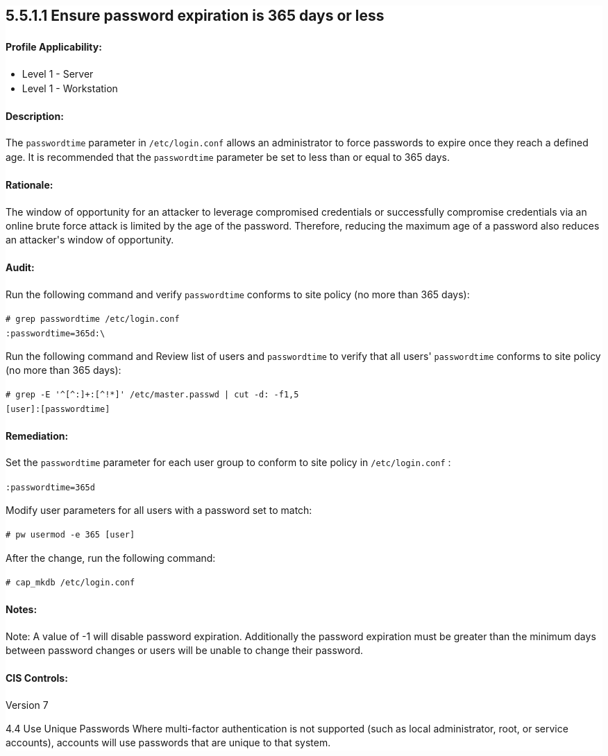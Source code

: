 ## 5.5.1.1 Ensure password expiration is 365 days or less

#### Profile Applicability:
* Level 1 - Server
* Level 1 - Workstation

#### Description:
The <code>passwordtime</code> parameter in <code>/etc/login.conf</code> allows an administrator to force
passwords to expire once they reach a defined age. It is recommended that the
<code>passwordtime</code> parameter be set to less than or equal to 365 days.

#### Rationale:
The window of opportunity for an attacker to leverage compromised credentials or
successfully compromise credentials via an online brute force attack is limited by the age of
the password. Therefore, reducing the maximum age of a password also reduces an
attacker's window of opportunity.

#### Audit:
Run the following command and verify <code>passwordtime</code> conforms to site policy (no more
than 365 days):

<pre><code># grep passwordtime /etc/login.conf
:passwordtime=365d:\</code></pre>

Run the following command and Review list of users and <code>passwordtime</code> to verify that all
users' <code>passwordtime</code> conforms to site policy (no more than 365 days):

<pre><code># grep -E '^[^:]+:[^!*]' /etc/master.passwd | cut -d: -f1,5
[user]:[passwordtime]
</code></pre>

#### Remediation:
Set the <code>passwordtime</code> parameter for each user group to conform to site policy in <code>/etc/login.conf</code> :
<pre><code>:passwordtime=365d</code></pre>
Modify user parameters for all users with a password set to match:
<pre><code># pw usermod -e 365 [user]</code></pre>
After the change, run the following command:
<pre><code># cap_mkdb /etc/login.conf</code></pre>

#### Notes:
Note: A value of -1 will disable password expiration. Additionally the password expiration
must be greater than the minimum days between password changes or users will be unable
to change their password.

#### CIS Controls:
Version 7

4.4 Use Unique Passwords
Where multi-factor authentication is not supported (such as local administrator, root, or
service accounts), accounts will use passwords that are unique to that system.
